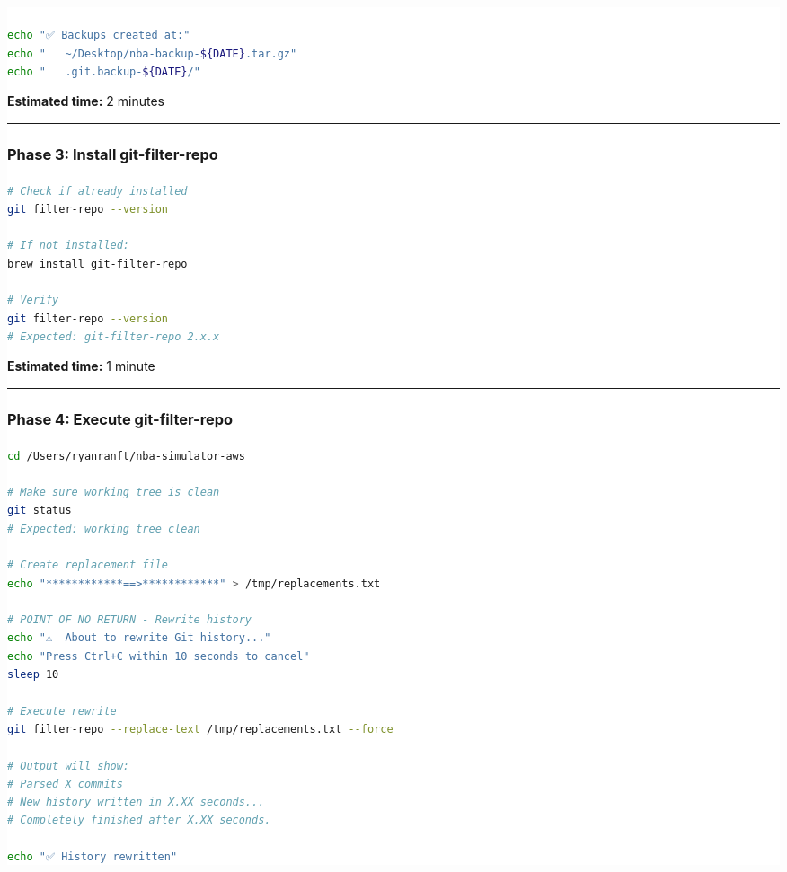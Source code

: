 ```bash

echo "✅ Backups created at:"
echo "   ~/Desktop/nba-backup-${DATE}.tar.gz"
echo "   .git.backup-${DATE}/"
```

**Estimated time:** 2 minutes

---

### Phase 3: Install git-filter-repo

```bash
# Check if already installed
git filter-repo --version

# If not installed:
brew install git-filter-repo

# Verify
git filter-repo --version
# Expected: git-filter-repo 2.x.x
```

**Estimated time:** 1 minute

---

### Phase 4: Execute git-filter-repo

```bash
cd /Users/ryanranft/nba-simulator-aws

# Make sure working tree is clean
git status
# Expected: working tree clean

# Create replacement file
echo "************==>************" > /tmp/replacements.txt

# POINT OF NO RETURN - Rewrite history
echo "⚠️  About to rewrite Git history..."
echo "Press Ctrl+C within 10 seconds to cancel"
sleep 10

# Execute rewrite
git filter-repo --replace-text /tmp/replacements.txt --force

# Output will show:
# Parsed X commits
# New history written in X.XX seconds...
# Completely finished after X.XX seconds.

echo "✅ History rewritten"
```

